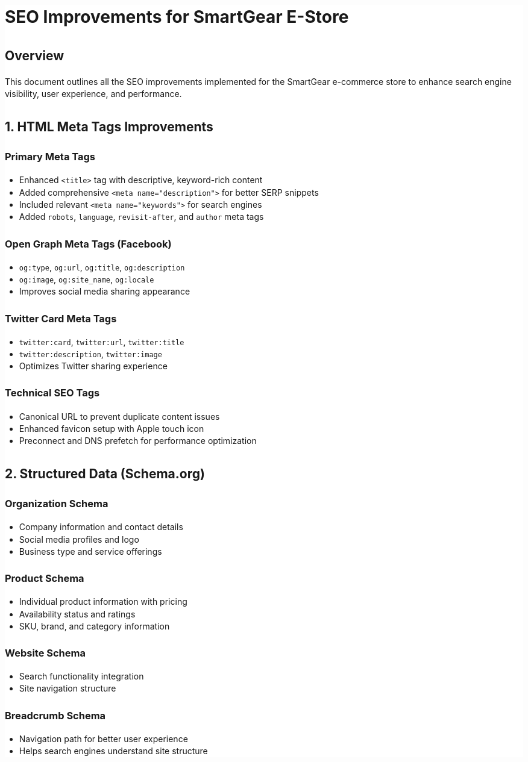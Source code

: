 # SEO Improvements for SmartGear E-Store

## Overview
This document outlines all the SEO improvements implemented for the SmartGear e-commerce store to enhance search engine visibility, user experience, and performance.

## 1. HTML Meta Tags Improvements

### Primary Meta Tags
- Enhanced `<title>` tag with descriptive, keyword-rich content
- Added comprehensive `<meta name="description">` for better SERP snippets
- Included relevant `<meta name="keywords">` for search engines
- Added `robots`, `language`, `revisit-after`, and `author` meta tags

### Open Graph Meta Tags (Facebook)
- `og:type`, `og:url`, `og:title`, `og:description`
- `og:image`, `og:site_name`, `og:locale`
- Improves social media sharing appearance

### Twitter Card Meta Tags
- `twitter:card`, `twitter:url`, `twitter:title`
- `twitter:description`, `twitter:image`
- Optimizes Twitter sharing experience

### Technical SEO Tags
- Canonical URL to prevent duplicate content issues
- Enhanced favicon setup with Apple touch icon
- Preconnect and DNS prefetch for performance optimization

## 2. Structured Data (Schema.org)

### Organization Schema
- Company information and contact details
- Social media profiles and logo
- Business type and service offerings

### Product Schema
- Individual product information with pricing
- Availability status and ratings
- SKU, brand, and category information

### Website Schema
- Search functionality integration
- Site navigation structure

### Breadcrumb Schema
- Navigation path for better user experience
- Helps search engines understand site structure
